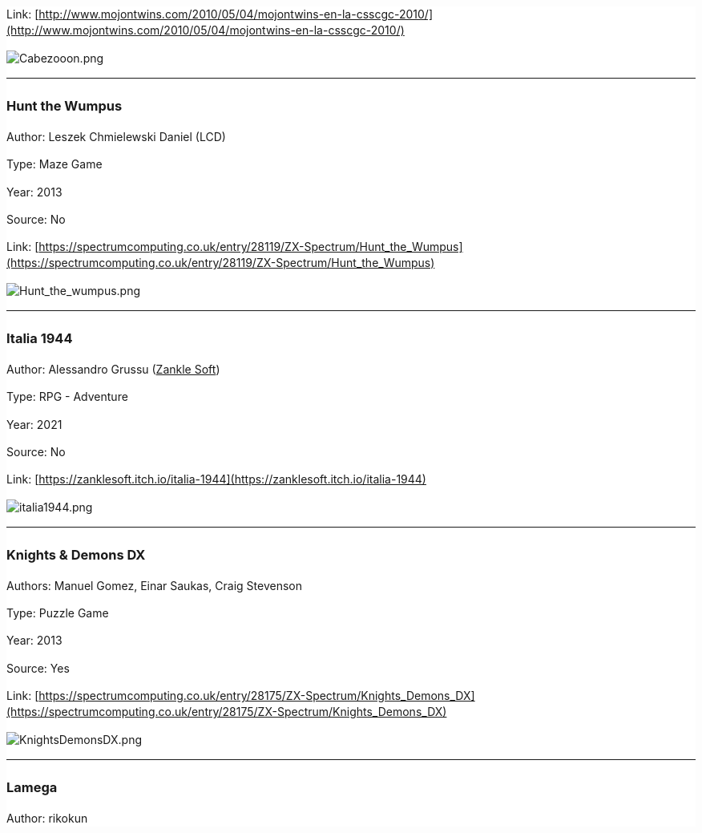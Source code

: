 Link: [http://www.mojontwins.com/2010/05/04/mojontwins-en-la-csscgc-2010/](http://www.mojontwins.com/2010/05/04/mojontwins-en-la-csscgc-2010/)

![Cabezooon.png](imgames/cabezooon.png)

---
### Hunt the Wumpus

Author: Leszek Chmielewski Daniel (LCD)

Type: Maze Game

Year: 2013

Source: No

Link: [https://spectrumcomputing.co.uk/entry/28119/ZX-Spectrum/Hunt_the_Wumpus](https://spectrumcomputing.co.uk/entry/28119/ZX-Spectrum/Hunt_the_Wumpus)

![Hunt_the_wumpus.png](imgames/hunt_the_wumpus.png)

---
### Italia 1944

Author: Alessandro Grussu ([Zankle Soft](https://zanklesoft.itch.io/))

Type: RPG - Adventure

Year: 2021

Source: No

Link: [https://zanklesoft.itch.io/italia-1944](https://zanklesoft.itch.io/italia-1944)

![italia1944.png](imgames/italia1944.png)

---
### Knights & Demons DX

Authors: Manuel Gomez, Einar Saukas, Craig Stevenson

Type: Puzzle Game

Year: 2013

Source: Yes

Link: [https://spectrumcomputing.co.uk/entry/28175/ZX-Spectrum/Knights_Demons_DX](https://spectrumcomputing.co.uk/entry/28175/ZX-Spectrum/Knights_Demons_DX)

![KnightsDemonsDX.png](imgames/knightsdemonsdx.png)

---
### Lamega

Author: rikokun
